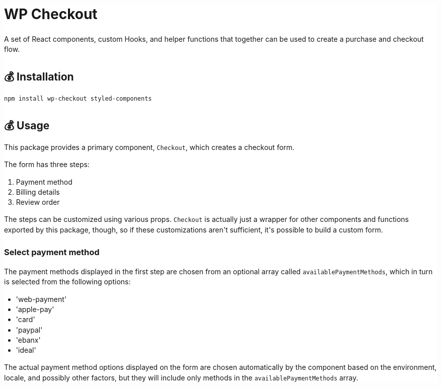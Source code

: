 # WP Checkout

A set of React components, custom Hooks, and helper functions that together can be used to create a purchase and checkout flow.

## 💰 Installation

`npm install wp-checkout styled-components`

## 💰 Usage

This package provides a primary component, `Checkout`, which creates a checkout form.

The form has three steps:

1. Payment method
2. Billing details
3. Review order

The steps can be customized using various props. `Checkout` is actually just a wrapper for other components and functions exported by this package, though, so if these customizations aren't sufficient, it's possible to build a custom form.

### Select payment method

The payment methods displayed in the first step are chosen from an optional array called `availablePaymentMethods`, which in turn is selected from the following options:

- 'web-payment'
- 'apple-pay'
- 'card'
- 'paypal'
- 'ebanx'
- 'ideal'

The actual payment method options displayed on the form are chosen automatically by the component based on the environment, locale, and possibly other factors, but they will include only methods in the `availablePaymentMethods` array.
